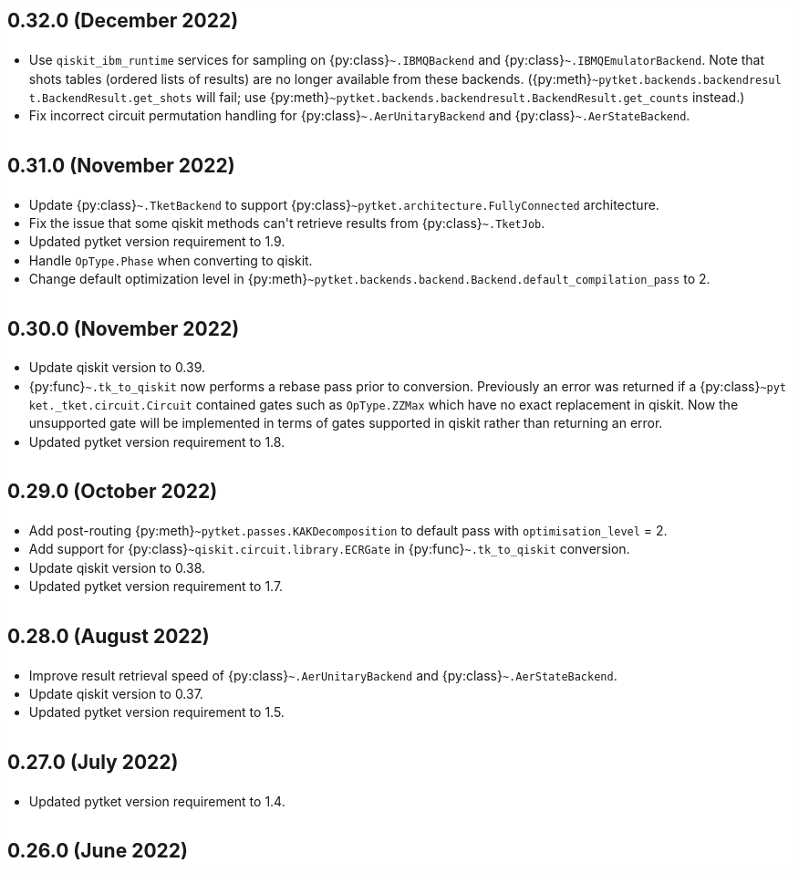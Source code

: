 ## 0.32.0 (December 2022)

- Use `qiskit_ibm_runtime` services for sampling on {py:class}`~.IBMQBackend` and
  {py:class}`~.IBMQEmulatorBackend`. Note that shots tables (ordered lists of results) are
  no longer available from these backends. ({py:meth}`~pytket.backends.backendresult.BackendResult.get_shots` will
  fail; use {py:meth}`~pytket.backends.backendresult.BackendResult.get_counts` instead.)
- Fix incorrect circuit permutation handling for {py:class}`~.AerUnitaryBackend` and {py:class}`~.AerStateBackend`.

## 0.31.0 (November 2022)

- Update {py:class}`~.TketBackend` to support {py:class}`~pytket.architecture.FullyConnected` architecture.
- Fix the issue that some qiskit methods can't retrieve results from {py:class}`~.TketJob`.
- Updated pytket version requirement to 1.9.
- Handle `OpType.Phase` when converting to qiskit.
- Change default optimization level in {py:meth}`~pytket.backends.backend.Backend.default_compilation_pass` to 2.

## 0.30.0 (November 2022)

- Update qiskit version to 0.39.
- {py:func}`~.tk_to_qiskit` now performs a rebase pass prior to conversion. Previously an error was returned if a {py:class}`~pytket._tket.circuit.Circuit` contained gates such as `OpType.ZZMax` which have no exact replacement in qiskit. Now the unsupported gate will be implemented in terms of gates supported in qiskit rather than returning an error.
- Updated pytket version requirement to 1.8.

## 0.29.0 (October 2022)

- Add post-routing {py:meth}`~pytket.passes.KAKDecomposition` to default pass with `optimisation_level` = 2.
- Add support for {py:class}`~qiskit.circuit.library.ECRGate` in {py:func}`~.tk_to_qiskit` conversion.
- Update qiskit version to 0.38.
- Updated pytket version requirement to 1.7.

## 0.28.0 (August 2022)

- Improve result retrieval speed of {py:class}`~.AerUnitaryBackend` and {py:class}`~.AerStateBackend`.
- Update qiskit version to 0.37.
- Updated pytket version requirement to 1.5.

## 0.27.0 (July 2022)

- Updated pytket version requirement to 1.4.

## 0.26.0 (June 2022)
